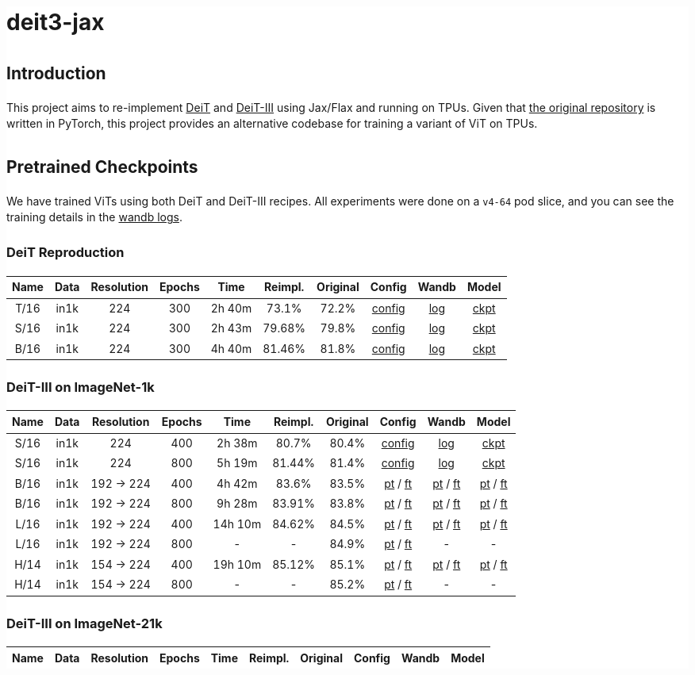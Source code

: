 # deit3-jax

## Introduction

This project aims to re-implement [DeiT](https://arxiv.org/abs/2012.12877) and [DeiT-III](https://arxiv.org/abs/2204.07118) using Jax/Flax and running on TPUs. Given that [the original repository](https://github.com/facebookresearch/deit) is written in PyTorch, this project provides an alternative codebase for training a variant of ViT on TPUs.

## Pretrained Checkpoints

We have trained ViTs using both DeiT and DeiT-III recipes. All experiments were done on a `v4-64` pod slice, and you can see the training details in the [wandb logs](https://wandb.ai/affjljoo3581/deit3-jax).

### DeiT Reproduction
| Name | Data | Resolution | Epochs | Time | Reimpl. | Original | Config | Wandb | Model |
|:-:|:-:|:-:|:-:|:-:|:-:|:-:|:-:|:-:|:-:|
| T/16 | in1k | 224 | 300 | 2h 40m | 73.1% | 72.2% | [config](config/standard/deit/deit-t16-224-in1k-300ep.sh) | [log](https://wandb.ai/affjljoo3581/deit3-jax/runs/icdx9h5c) | [ckpt](https://huggingface.co/affjljoo3581/deit3-jax/resolve/main/deit-t16-224-in1k-300ep-best.msgpack?download=true) |
| S/16 | in1k | 224 | 300 | 2h 43m | 79.68% | 79.8% | [config](config/standard/deit/deit-s16-224-in1k-300ep.sh) | [log](https://wandb.ai/affjljoo3581/deit3-jax/runs/hvp0ab58) | [ckpt](https://huggingface.co/affjljoo3581/deit3-jax/resolve/main/deit-s16-224-in1k-300ep-best.msgpack?download=true) |
| B/16 | in1k | 224 | 300 | 4h 40m | 81.46% | 81.8% | [config](config/standard/deit/deit-b16-224-in1k-300ep.sh) | [log](https://wandb.ai/affjljoo3581/deit3-jax/runs/98gmcuko) | [ckpt](https://huggingface.co/affjljoo3581/deit3-jax/resolve/main/deit-b16-224-in1k-300ep-best.msgpack?download=true) |

### DeiT-III on ImageNet-1k
| Name | Data | Resolution | Epochs | Time | Reimpl. | Original | Config | Wandb | Model |
|:-:|:-:|:-:|:-:|:-:|:-:|:-:|:-:|:-:|:-:|
| S/16 | in1k | 224 | 400 | 2h 38m | 80.7% | 80.4% | [config](config/standard/deit3/in1k/deit3-s16-224-in1k-400ep.sh) | [log](https://wandb.ai/affjljoo3581/deit3-jax/runs/31b1e6as) | [ckpt](https://huggingface.co/affjljoo3581/deit3-jax/resolve/main/deit3-s16-224-in1k-400ep-best.msgpack?download=true) |
| S/16 | in1k | 224 | 800 | 5h 19m | 81.44% | 81.4% | [config](config/standard/deit3/in1k/deit3-s16-224-in1k-800ep.sh) | [log](https://wandb.ai/affjljoo3581/deit3-jax/runs/yr3hvjo6) | [ckpt](https://huggingface.co/affjljoo3581/deit3-jax/resolve/main/deit3-s16-224-in1k-800ep-best.msgpack?download=true) |
| B/16 | in1k | 192 &rarr; 224 | 400 | 4h 42m | 83.6% | 83.5% | [pt](config/standard/deit3/in1k/deit3-b16-pt-192-in1k-400ep.sh) / [ft](config/standard/deit3/in1k/deit3-b16-pt-192-in1k-400ep-ft-224-in1k-20ep.sh) | [pt](https://wandb.ai/affjljoo3581/deit3-jax/runs/xxvllnlg) / [ft](https://wandb.ai/affjljoo3581/deit3-jax/runs/a0vwhzi4) | [pt](https://huggingface.co/affjljoo3581/deit3-jax/resolve/main/deit3-b16-pt-192-in1k-400ep-last.msgpack?download=true) / [ft](https://huggingface.co/affjljoo3581/deit3-jax/resolve/main/deit3-b16-pt-192-in1k-400ep-ft-224-in1k-20ep-best.msgpack?download=true) |
| B/16 | in1k | 192 &rarr; 224 | 800 | 9h 28m | 83.91% | 83.8% | [pt](config/standard/deit3/in1k/deit3-b16-pt-192-in1k-800ep.sh) / [ft](config/standard/deit3/in1k/deit3-b16-pt-192-in1k-800ep-ft-224-in1k-20ep.sh) | [pt](https://wandb.ai/affjljoo3581/deit3-jax/runs/byqdoj52) / [ft](https://wandb.ai/affjljoo3581/deit3-jax/runs/3x8e2osw) | [pt](https://huggingface.co/affjljoo3581/deit3-jax/resolve/main/deit3-b16-pt-192-in1k-800ep-last.msgpack?download=true) / [ft](https://huggingface.co/affjljoo3581/deit3-jax/resolve/main/deit3-b16-pt-192-in1k-800ep-ft-224-in1k-20ep-best.msgpack?download=true) |
| L/16 | in1k | 192 &rarr; 224 | 400 | 14h 10m | 84.62% | 84.5% | [pt](config/standard/deit3/in1k/deit3-l16-pt-192-in1k-400ep.sh) / [ft](config/standard/deit3/in1k/deit3-l16-pt-192-in1k-400ep-ft-224-in1k-20ep.sh) | [pt](https://wandb.ai/affjljoo3581/deit3-jax/runs/mgbaib5r) / [ft](https://wandb.ai/affjljoo3581/deit3-jax/runs/ifupxgzo) | [pt](https://huggingface.co/affjljoo3581/deit3-jax/resolve/main/deit3-l16-pt-192-in1k-400ep-last.msgpack?download=true) / [ft](https://huggingface.co/affjljoo3581/deit3-jax/resolve/main/deit3-l16-pt-192-in1k-400ep-ft-224-in1k-20ep-best.msgpack?download=true) |
| L/16 | in1k | 192 &rarr; 224 | 800 | - | - | 84.9% | [pt](config/standard/deit3/in1k/deit3-l16-pt-192-in1k-800ep.sh) / [ft](config/standard/deit3/in1k/deit3-l16-pt-192-in1k-800ep-ft-224-in1k-20ep.sh) | - | - |
| H/14 | in1k | 154 &rarr; 224 | 400 | 19h 10m | 85.12% | 85.1% | [pt](config/standard/deit3/in1k/deit3-h14-pt-154-in1k-400ep.sh) / [ft](config/standard/deit3/in1k/deit3-h14-pt-154-in1k-400ep-ft-224-in1k-20ep.sh) | [pt](https://wandb.ai/affjljoo3581/deit3-jax/runs/1kjdjog9) / [ft](https://wandb.ai/affjljoo3581/deit3-jax/runs/owe92sze) | [pt](https://huggingface.co/affjljoo3581/deit3-jax/resolve/main/deit3-h14-pt-154-in1k-400ep-last.msgpack?download=true) / [ft](https://huggingface.co/affjljoo3581/deit3-jax/resolve/main/deit3-h14-pt-154-in1k-400ep-ft-224-in1k-20ep-best.msgpack?download=true) |
| H/14 | in1k | 154 &rarr; 224 | 800 | - | - | 85.2% | [pt](config/standard/deit3/in1k/deit3-h14-pt-154-in1k-800ep.sh) / [ft](config/standard/deit3/in1k/deit3-h14-pt-154-in1k-800ep-ft-224-in1k-20ep.sh) | - | - |

### DeiT-III on ImageNet-21k
| Name | Data | Resolution | Epochs | Time | Reimpl. | Original | Config | Wandb | Model |
|:-:|:-:|:-:|:-:|:-:|:-:|:-:|:-:|:-:|:-:|